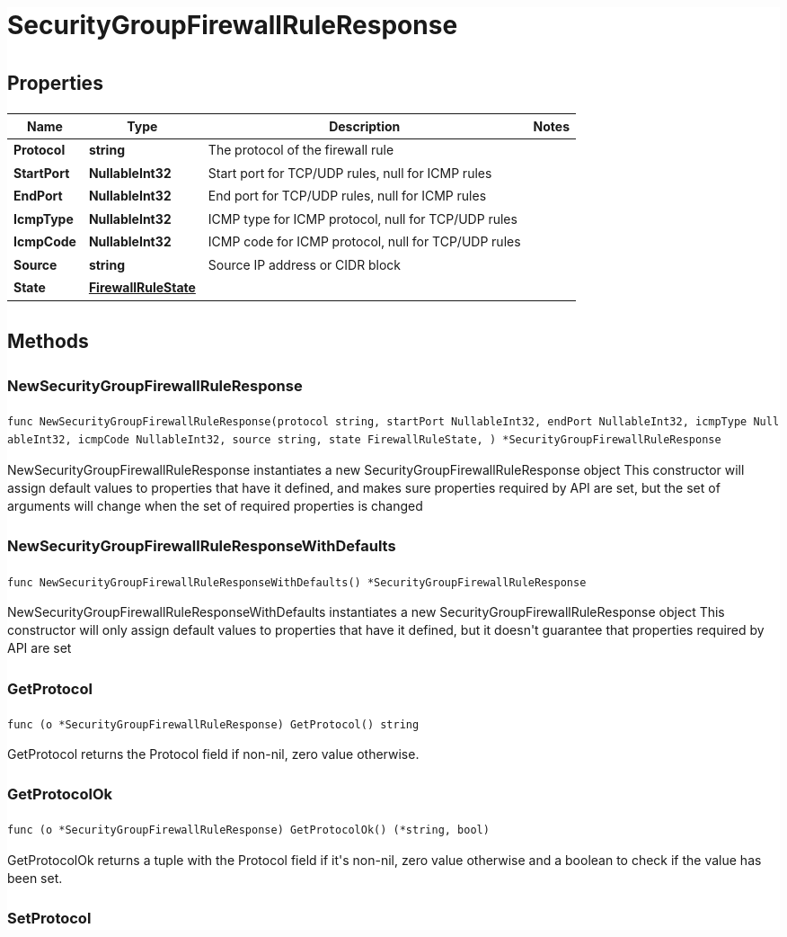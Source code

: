 # SecurityGroupFirewallRuleResponse

## Properties

Name | Type | Description | Notes
------------ | ------------- | ------------- | -------------
**Protocol** | **string** | The protocol of the firewall rule | 
**StartPort** | **NullableInt32** | Start port for TCP/UDP rules, null for ICMP rules | 
**EndPort** | **NullableInt32** | End port for TCP/UDP rules, null for ICMP rules | 
**IcmpType** | **NullableInt32** | ICMP type for ICMP protocol, null for TCP/UDP rules | 
**IcmpCode** | **NullableInt32** | ICMP code for ICMP protocol, null for TCP/UDP rules | 
**Source** | **string** | Source IP address or CIDR block | 
**State** | [**FirewallRuleState**](FirewallRuleState.md) |  | 

## Methods

### NewSecurityGroupFirewallRuleResponse

`func NewSecurityGroupFirewallRuleResponse(protocol string, startPort NullableInt32, endPort NullableInt32, icmpType NullableInt32, icmpCode NullableInt32, source string, state FirewallRuleState, ) *SecurityGroupFirewallRuleResponse`

NewSecurityGroupFirewallRuleResponse instantiates a new SecurityGroupFirewallRuleResponse object
This constructor will assign default values to properties that have it defined,
and makes sure properties required by API are set, but the set of arguments
will change when the set of required properties is changed

### NewSecurityGroupFirewallRuleResponseWithDefaults

`func NewSecurityGroupFirewallRuleResponseWithDefaults() *SecurityGroupFirewallRuleResponse`

NewSecurityGroupFirewallRuleResponseWithDefaults instantiates a new SecurityGroupFirewallRuleResponse object
This constructor will only assign default values to properties that have it defined,
but it doesn't guarantee that properties required by API are set

### GetProtocol

`func (o *SecurityGroupFirewallRuleResponse) GetProtocol() string`

GetProtocol returns the Protocol field if non-nil, zero value otherwise.

### GetProtocolOk

`func (o *SecurityGroupFirewallRuleResponse) GetProtocolOk() (*string, bool)`

GetProtocolOk returns a tuple with the Protocol field if it's non-nil, zero value otherwise
and a boolean to check if the value has been set.

### SetProtocol
